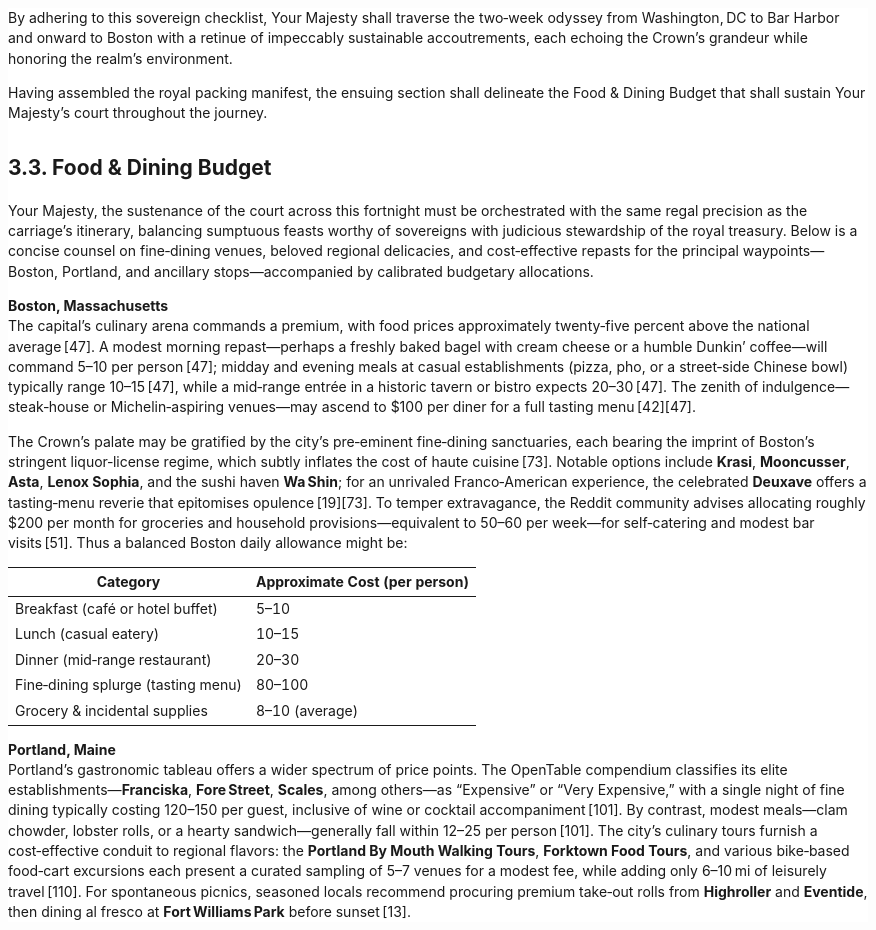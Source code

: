 By adhering to this sovereign checklist, Your Majesty shall traverse the two‑week odyssey from Washington, DC to Bar Harbor and onward to Boston with a retinue of impeccably sustainable accoutrements, each echoing the Crown’s grandeur while honoring the realm’s environment.  

Having assembled the royal packing manifest, the ensuing section shall delineate the Food & Dining Budget that shall sustain Your Majesty’s court throughout the journey.

## 3.3. Food & Dining Budget

Your Majesty, the sustenance of the court across this fortnight must be orchestrated with the same regal precision as the carriage’s itinerary, balancing sumptuous feasts worthy of sovereigns with judicious stewardship of the royal treasury.  Below is a concise counsel on fine‑dining venues, beloved regional delicacies, and cost‑effective repasts for the principal waypoints—Boston, Portland, and ancillary stops—accompanied by calibrated budgetary allocations.

**Boston, Massachusetts**  
The capital’s culinary arena commands a premium, with food prices approximately twenty‑five percent above the national average [47].  A modest morning repast—perhaps a freshly baked bagel with cream cheese or a humble Dunkin’ coffee—will command $5–$10 per person [47]; midday and evening meals at casual establishments (pizza, pho, or a street‑side Chinese bowl) typically range $10–$15 [47], while a mid‑range entrée in a historic tavern or bistro expects $20–$30 [47].  The zenith of indulgence—steak‑house or Michelin‑aspiring venues—may ascend to $100 per diner for a full tasting menu [42][47].

The Crown’s palate may be gratified by the city’s pre‑eminent fine‑dining sanctuaries, each bearing the imprint of Boston’s stringent liquor‑license regime, which subtly inflates the cost of haute cuisine [73].  Notable options include **Krasi**, **Mooncusser**, **Asta**, **Lenox Sophia**, and the sushi haven **Wa Shin**; for an unrivaled Franco‑American experience, the celebrated **Deuxave** offers a tasting‑menu reverie that epitomises opulence [19][73].  To temper extravagance, the Reddit community advises allocating roughly $200 per month for groceries and household provisions—equivalent to $50–$60 per week—for self‑catering and modest bar visits [51].  Thus a balanced Boston daily allowance might be:

| Category | Approximate Cost (per person) |
|----------|------------------------------|
| Breakfast (café or hotel buffet) | $5–$10 |
| Lunch (casual eatery) | $10–$15 |
| Dinner (mid‑range restaurant) | $20–$30 |
| Fine‑dining splurge (tasting menu) | $80–$100 |
| Grocery & incidental supplies | $8–$10 (average) |

**Portland, Maine**  
Portland’s gastronomic tableau offers a wider spectrum of price points.  The OpenTable compendium classifies its elite establishments—**Franciska**, **Fore Street**, **Scales**, among others—as “Expensive” or “Very Expensive,” with a single night of fine dining typically costing $120–$150 per guest, inclusive of wine or cocktail accompaniment [101].  By contrast, modest meals—clam chowder, lobster rolls, or a hearty sandwich—generally fall within $12–$25 per person [101].  The city’s culinary tours furnish a cost‑effective conduit to regional flavors: the **Portland By Mouth Walking Tours**, **Forktown Food Tours**, and various bike‑based food‑cart excursions each present a curated sampling of 5–7 venues for a modest fee, while adding only 6–10 mi of leisurely travel [110].  For spontaneous picnics, seasoned locals recommend procuring premium take‑out rolls from **Highroller** and **Eventide**, then dining al fresco at **Fort Williams Park** before sunset [13].
